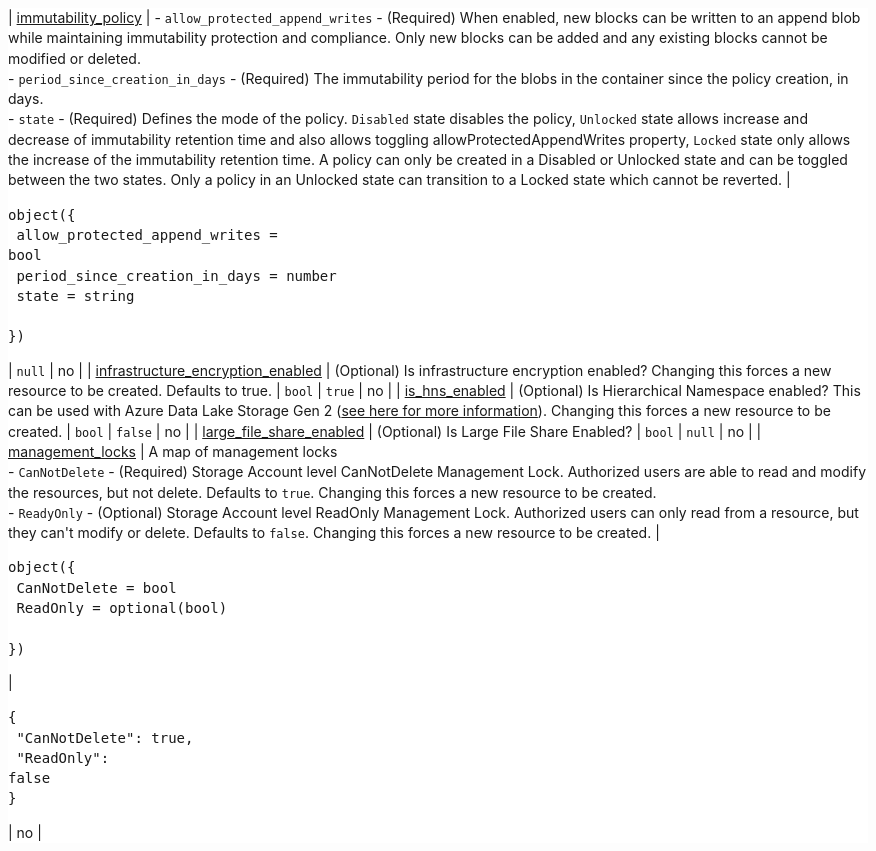 | <a name="input_immutability_policy"></a> [immutability\_policy](#input\_immutability\_policy) | - `allow_protected_append_writes` - (Required) When enabled, new blocks can be written to an append blob while maintaining immutability protection and compliance. Only new blocks can be added and any existing blocks cannot be modified or deleted.<br>- `period_since_creation_in_days` - (Required) The immutability period for the blobs in the container since the policy creation, in days.<br>- `state` - (Required) Defines the mode of the policy. `Disabled` state disables the policy, `Unlocked` state allows increase and decrease of immutability retention time and also allows toggling allowProtectedAppendWrites property, `Locked` state only allows the increase of the immutability retention time. A policy can only be created in a Disabled or Unlocked state and can be toggled between the two states. Only a policy in an Unlocked state can transition to a Locked state which cannot be reverted. | <pre>object({<br>    allow_protected_append_writes = bool<br>    period_since_creation_in_days = number<br>    state                         = string<br>  })</pre> | `null` | no |
| <a name="input_infrastructure_encryption_enabled"></a> [infrastructure\_encryption\_enabled](#input\_infrastructure\_encryption\_enabled) | (Optional) Is infrastructure encryption enabled? Changing this forces a new resource to be created. Defaults to true. | `bool` | `true` | no |
| <a name="input_is_hns_enabled"></a> [is\_hns\_enabled](#input\_is\_hns\_enabled) | (Optional) Is Hierarchical Namespace enabled? This can be used with Azure Data Lake Storage Gen 2 ([see here for more information](https://docs.microsoft.com/azure/storage/blobs/data-lake-storage-quickstart-create-account/)). Changing this forces a new resource to be created. | `bool` | `false` | no |
| <a name="input_large_file_share_enabled"></a> [large\_file\_share\_enabled](#input\_large\_file\_share\_enabled) | (Optional) Is Large File Share Enabled? | `bool` | `null` | no |
| <a name="input_management_locks"></a> [management\_locks](#input\_management\_locks) | A map of management locks<br>- `CanNotDelete` - (Required) Storage Account level CanNotDelete Management Lock. Authorized users are able to read and modify the resources, but not delete. Defaults to `true`. Changing this forces a new resource to be created.<br>- `ReadyOnly` - (Optional) Storage Account level ReadOnly Management Lock. Authorized users can only read from a resource, but they can't modify or delete. Defaults to `false`. Changing this forces a new resource to be created. | <pre>object({<br>    CanNotDelete = bool<br>    ReadOnly     = optional(bool)<br>  })</pre> | <pre>{<br>  "CanNotDelete": true,<br>  "ReadOnly": false<br>}</pre> | no |